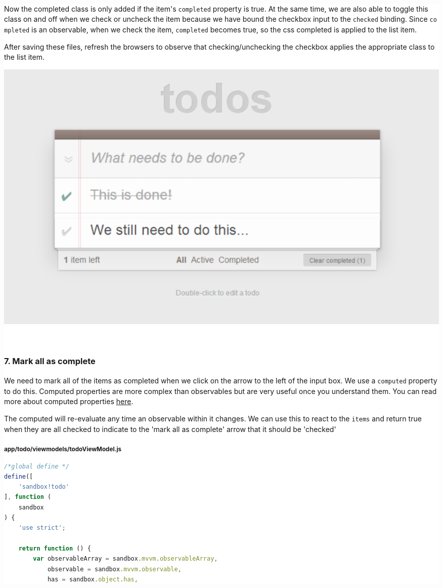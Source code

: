 Now the completed class is only added if the item's `completed`
property is true. At the same time, we are also able to toggle this class on and off when we check or uncheck 
the item because we have bound the checkbox input to the `checked` binding. Since `completed` is an observable, 
when we check the item, `completed` becomes true, so the css completed is applied to the list item.

After saving these files, refresh the browsers to observe that checking/unchecking the checkbox applies the 
appropriate class to the list item.

![Now we can add items to the todo list](./todo2.png)

<br>

### 7. Mark all as complete

We need to mark all of the items as completed when we click on the arrow
to the left of the input box. We use a `computed` property to do this. Computed properties
are more complex than observables but are very useful once you understand them.
You can read more about computed properties [here](http://knockoutjs.com/documentation/computedObservables.html). 

The computed will re-evaluate any time an observable within it changes. 
We can use this to react to the `items` and return true when they are all checked
to indicate to the 'mark all as complete' arrow that it should be 'checked'

<sub>__app/todo/viewmodels/todoViewModel.js__</sub>
```javascript
/*global define */
define([
    'sandbox!todo'
], function (
    sandbox
) {
    'use strict';

    return function () {
        var observableArray = sandbox.mvvm.observableArray,
            observable = sandbox.mvvm.observable,
            has = sandbox.object.has,
```